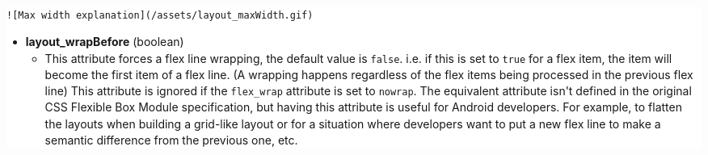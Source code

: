     ![Max width explanation](/assets/layout_maxWidth.gif)

* __layout_wrapBefore__ (boolean)
  * This attribute forces a flex line wrapping, the default value is `false`.
  i.e. if this is set to `true` for a
  flex item, the item will become the first item of a flex line. (A wrapping happens
  regardless of the flex items being processed in the previous flex line)
  This attribute is ignored if the `flex_wrap` attribute is set to `nowrap`.
  The equivalent attribute isn't defined in the original CSS Flexible Box Module
  specification, but having this attribute is useful for Android developers. For example, to flatten
  the layouts when building a grid-like layout or for a situation where developers want
  to put a new flex line to make a semantic difference from the previous one, etc.
